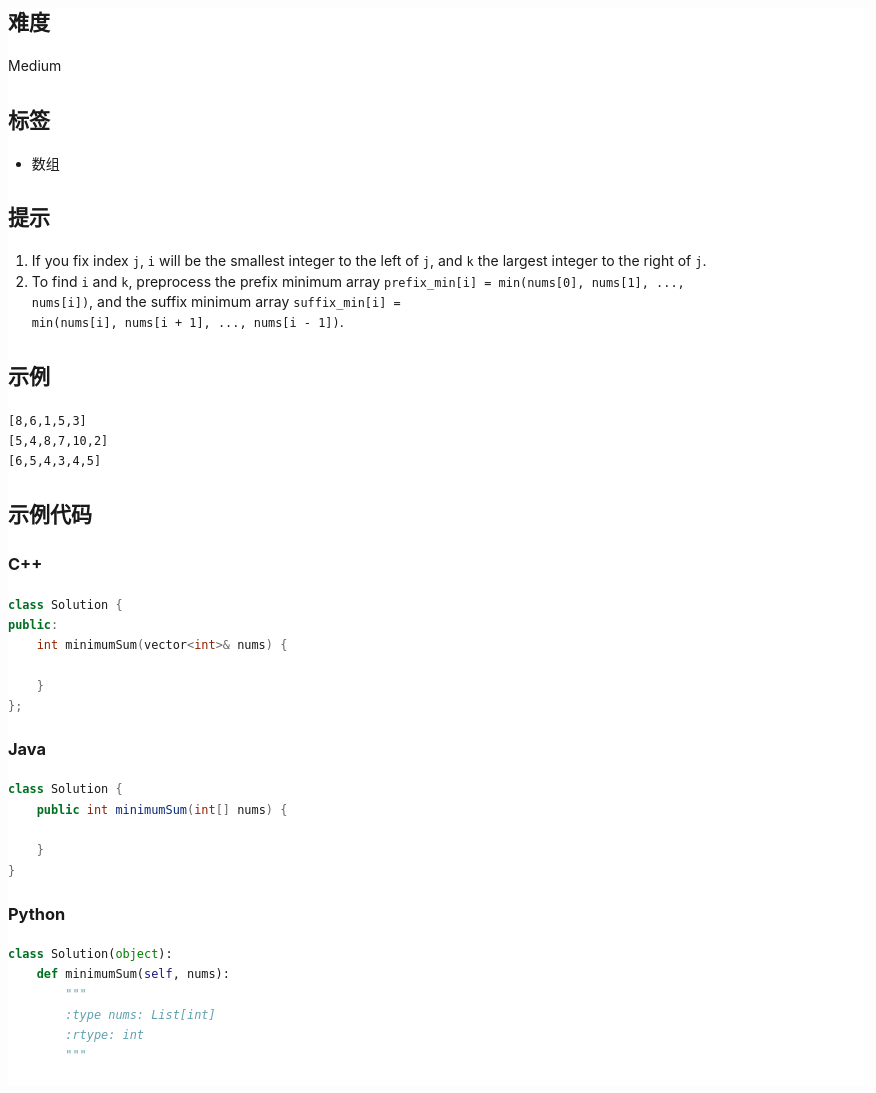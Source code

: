 
## 难度

Medium

## 标签

- 数组

## 提示

1. If you fix index <code>j</code>, <code>i</code> will be the smallest integer to the left of <code>j</code>, and <code>k</code> the largest integer to the right of <code>j</code>.
2. To find <code>i</code> and <code>k</code>, preprocess the prefix minimum array <code>prefix_min[i] = min(nums[0], nums[1], ..., nums[i])</code>, and the suffix minimum array <code>suffix_min[i] = min(nums[i], nums[i + 1], ..., nums[i - 1])</code>.

## 示例

```
[8,6,1,5,3]
[5,4,8,7,10,2]
[6,5,4,3,4,5]
```

## 示例代码

### C++

```cpp
class Solution {
public:
    int minimumSum(vector<int>& nums) {
        
    }
};
```

### Java

```java
class Solution {
    public int minimumSum(int[] nums) {
        
    }
}
```

### Python

```python
class Solution(object):
    def minimumSum(self, nums):
        """
        :type nums: List[int]
        :rtype: int
        """
        
```

